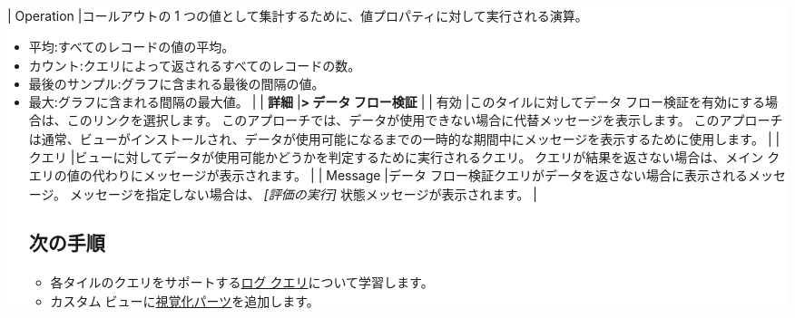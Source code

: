 | Operation |コールアウトの 1 つの値として集計するために、値プロパティに対して実行される演算。<ul><li>平均:すべてのレコードの値の平均。</li><li>カウント:クエリによって返されるすべてのレコードの数。</li><li>最後のサンプル:グラフに含まれる最後の間隔の値。</li><li>最大:グラフに含まれる間隔の最大値。 |
| **詳細** |**&gt; データ フロー検証** |
| 有効 |このタイルに対してデータ フロー検証を有効にする場合は、このリンクを選択します。 このアプローチでは、データが使用できない場合に代替メッセージを表示します。 このアプローチは通常、ビューがインストールされ、データが使用可能になるまでの一時的な期間中にメッセージを表示するために使用します。 |
| クエリ |ビューに対してデータが使用可能かどうかを判定するために実行されるクエリ。 クエリが結果を返さない場合は、メイン クエリの値の代わりにメッセージが表示されます。 |
| Message |データ フロー検証クエリがデータを返さない場合に表示されるメッセージ。 メッセージを指定しない場合は、 *[評価の実行]* 状態メッセージが表示されます。 |


## <a name="next-steps"></a>次の手順
* 各タイルのクエリをサポートする[ログ クエリ](../log-query/log-query-overview.md)について学習します。
* カスタム ビューに[視覚化パーツ](view-designer-parts.md)を追加します。
